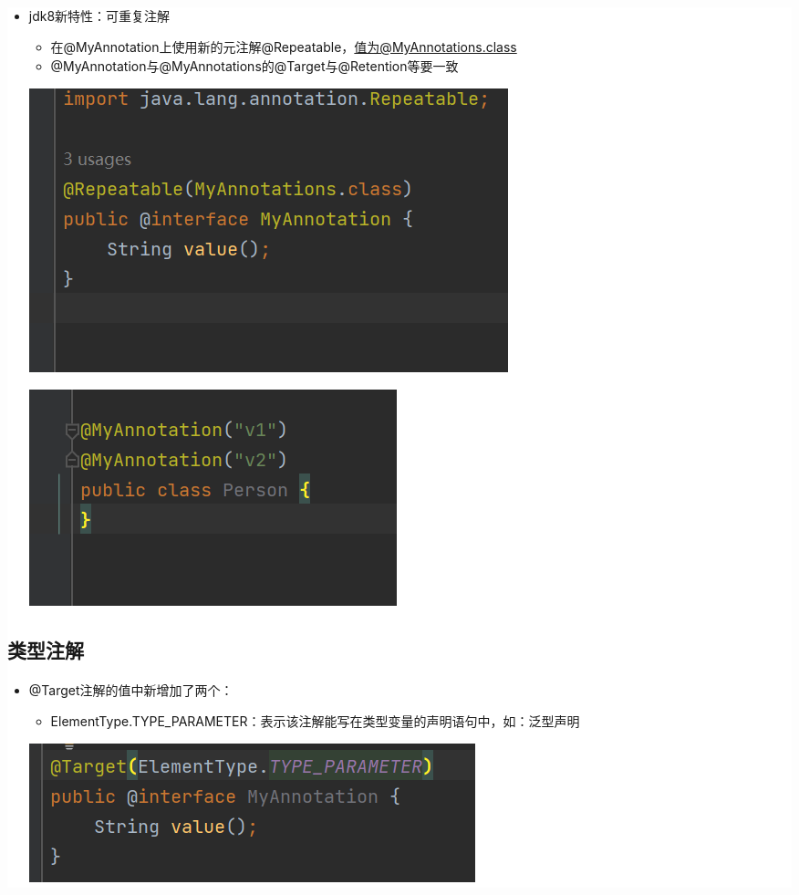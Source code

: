 * jdk8新特性：可重复注解

  * 在@MyAnnotation上使用新的元注解@Repeatable，值为@MyAnnotations.class
  * @MyAnnotation与@MyAnnotations的@Target与@Retention等要一致

  ![image-20220607225620192](java8新特性.assets/image-20220607225620192.png)

  ![image-20220607225629745](java8新特性.assets/image-20220607225629745.png)

## 类型注解

* @Target注解的值中新增加了两个：

  * ElementType.TYPE_PARAMETER：表示该注解能写在类型变量的声明语句中，如：泛型声明

  ![image-20220607230403050](java8新特性.assets/image-20220607230403050.png)
